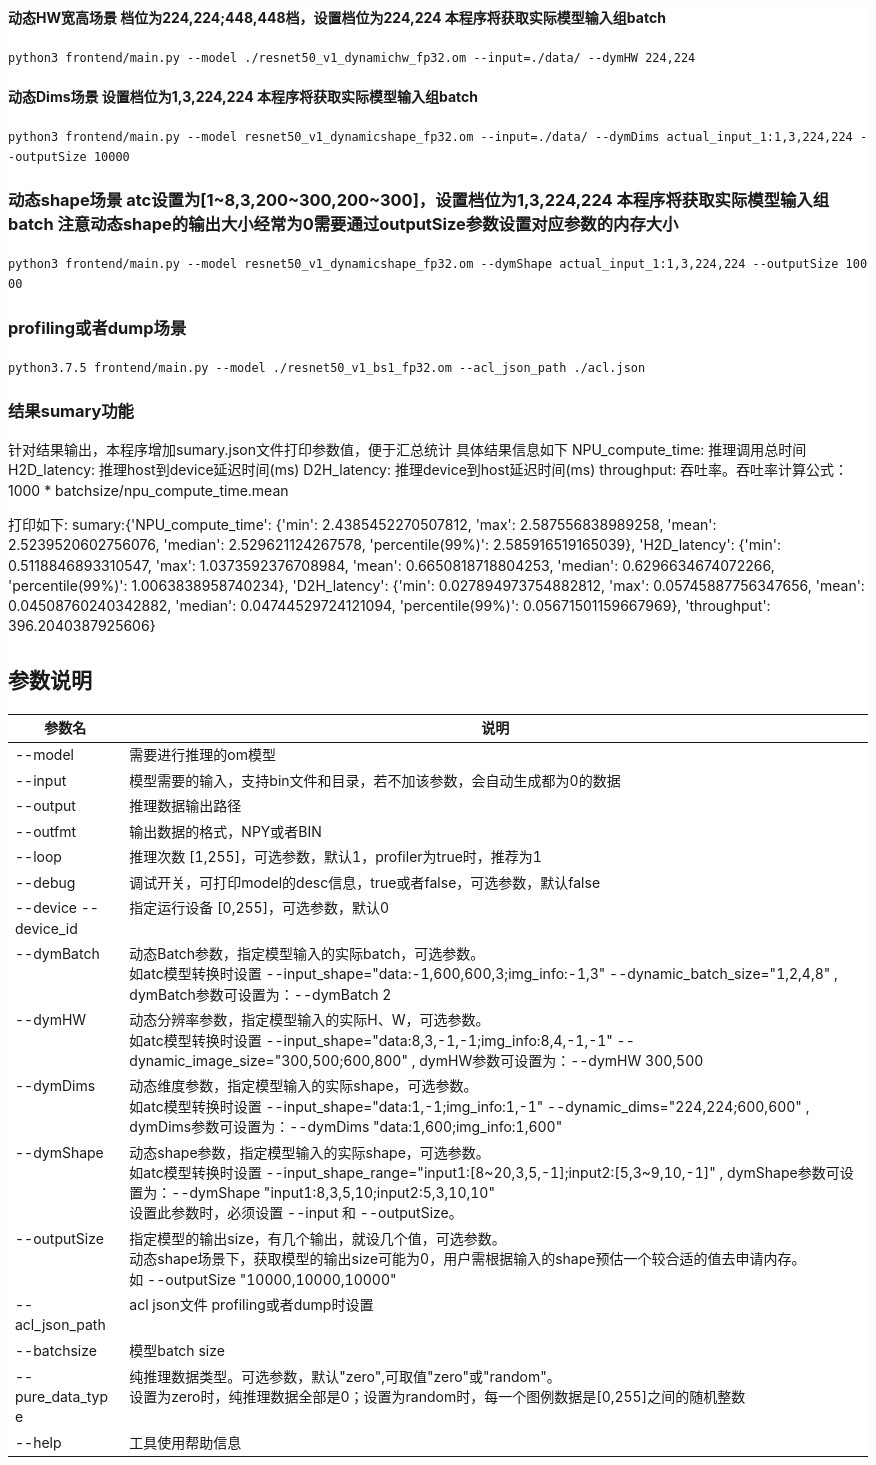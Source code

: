 #### 动态HW宽高场景 档位为224,224;448,448档，设置档位为224,224 本程序将获取实际模型输入组batch
```
python3 frontend/main.py --model ./resnet50_v1_dynamichw_fp32.om --input=./data/ --dymHW 224,224

```

#### 动态Dims场景 设置档位为1,3,224,224 本程序将获取实际模型输入组batch
```
python3 frontend/main.py --model resnet50_v1_dynamicshape_fp32.om --input=./data/ --dymDims actual_input_1:1,3,224,224 --outputSize 10000
```

### 动态shape场景 atc设置为[1~8,3,200~300,200~300]，设置档位为1,3,224,224 本程序将获取实际模型输入组batch 注意动态shape的输出大小经常为0需要通过outputSize参数设置对应参数的内存大小
```
python3 frontend/main.py --model resnet50_v1_dynamicshape_fp32.om --dymShape actual_input_1:1,3,224,224 --outputSize 10000
```

### profiling或者dump场景
```
python3.7.5 frontend/main.py --model ./resnet50_v1_bs1_fp32.om --acl_json_path ./acl.json

```
### 结果sumary功能
针对结果输出，本程序增加sumary.json文件打印参数值，便于汇总统计
具体结果信息如下
NPU_compute_time: 推理调用总时间
H2D_latency: 推理host到device延迟时间(ms)
D2H_latency: 推理device到host延迟时间(ms)
throughput: 吞吐率。吞吐率计算公式：1000 * batchsize/npu_compute_time.mean

打印如下:
sumary:{'NPU_compute_time': {'min': 2.4385452270507812, 'max': 2.587556838989258, 'mean': 2.5239520602756076, 'median': 2.529621124267578, 'percentile(99%)': 2.585916519165039}, 'H2D_latency': {'min': 0.5118846893310547, 'max': 1.0373592376708984, 'mean': 0.6650818718804253, 'median': 0.6296634674072266, 'percentile(99%)': 1.0063838958740234}, 'D2H_latency': {'min': 0.027894973754882812, 'max': 0.05745887756347656, 'mean': 0.04508760240342882, 'median': 0.04744529724121094, 'percentile(99%)': 0.05671501159667969}, 'throughput': 396.2040387925606}

## 参数说明

| 参数名   | 说明                            |
| -------- | ------------------------------- |
| --model  | 需要进行推理的om模型            |
| --input  | 模型需要的输入，支持bin文件和目录，若不加该参数，会自动生成都为0的数据                  |
| --output | 推理数据输出路径                |
| --outfmt | 输出数据的格式，NPY或者BIN      |
| --loop   | 推理次数 [1,255]，可选参数，默认1，profiler为true时，推荐为1 |
| --debug  | 调试开关，可打印model的desc信息，true或者false，可选参数，默认false |
| --device --device_id   | 指定运行设备 [0,255]，可选参数，默认0 |
| --dymBatch  | 动态Batch参数，指定模型输入的实际batch，可选参数。 <br>如atc模型转换时设置 --input_shape="data:-1,600,600,3;img_info:-1,3" --dynamic_batch_size="1,2,4,8" , dymBatch参数可设置为：--dymBatch 2|
| --dymHW  | 动态分辨率参数，指定模型输入的实际H、W，可选参数。 <br>如atc模型转换时设置 --input_shape="data:8,3,-1,-1;img_info:8,4,-1,-1"  --dynamic_image_size="300,500;600,800" , dymHW参数可设置为：--dymHW 300,500|
| --dymDims| 动态维度参数，指定模型输入的实际shape，可选参数。 <br>如atc模型转换时设置 --input_shape="data:1,-1;img_info:1,-1" --dynamic_dims="224,224;600,600" , dymDims参数可设置为：--dymDims "data:1,600;img_info:1,600"|
| --dymShape| 动态shape参数，指定模型输入的实际shape，可选参数。 <br>如atc模型转换时设置 --input_shape_range="input1:\[8\~20,3,5,-1\];input2:\[5,3\~9,10,-1\]" , dymShape参数可设置为：--dymShape "input1:8,3,5,10;input2:5,3,10,10"<br>设置此参数时，必须设置 --input 和 --outputSize。 |
| --outputSize| 指定模型的输出size，有几个输出，就设几个值，可选参数。<br>动态shape场景下，获取模型的输出size可能为0，用户需根据输入的shape预估一个较合适的值去申请内存。<br>如 --outputSize "10000,10000,10000"|
| --acl_json_path | acl json文件 profiling或者dump时设置      |
| --batchsize | 模型batch size      |
| --pure_data_type | 纯推理数据类型。可选参数，默认"zero",可取值"zero"或"random"。<br>设置为zero时，纯推理数据全部是0；设置为random时，每一个图例数据是[0,255]之间的随机整数      |
| --help| 工具使用帮助信息                  |
